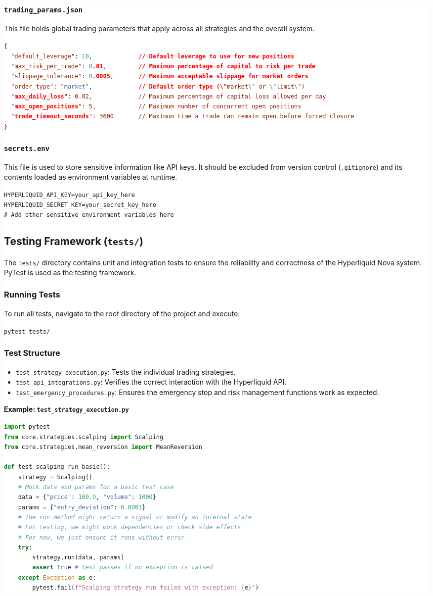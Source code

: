 ### `trading_params.json`

This file holds global trading parameters that apply across all strategies and the overall system.

```json
{
  "default_leverage": 10,             // Default leverage to use for new positions
  "max_risk_per_trade": 0.01,         // Maximum percentage of capital to risk per trade
  "slippage_tolerance": 0.0005,       // Maximum acceptable slippage for market orders
  "order_type": "market",             // Default order type (\"market\" or \"limit\")
  "max_daily_loss": 0.02,             // Maximum percentage of capital loss allowed per day
  "max_open_positions": 5,            // Maximum number of concurrent open positions
  "trade_timeout_seconds": 3600       // Maximum time a trade can remain open before forced closure
}
```

### `secrets.env`

This file is used to store sensitive information like API keys. It should be excluded from version control (`.gitignore`) and its contents loaded as environment variables at runtime.

```
HYPERLIQUID_API_KEY=your_api_key_here
HYPERLIQUID_SECRET_KEY=your_secret_key_here
# Add other sensitive environment variables here
```

## Testing Framework (`tests/`)

The `tests/` directory contains unit and integration tests to ensure the reliability and correctness of the Hyperliquid Nova system. PyTest is used as the testing framework.

### Running Tests

To run all tests, navigate to the root directory of the project and execute:

```bash
pytest tests/
```

### Test Structure

*   `test_strategy_execution.py`: Tests the individual trading strategies.
*   `test_api_integrations.py`: Verifies the correct interaction with the Hyperliquid API.
*   `test_emergency_procedures.py`: Ensures the emergency stop and risk management functions work as expected.

**Example: `test_strategy_execution.py`**

```python
import pytest
from core.strategies.scalping import Scalping
from core.strategies.mean_reversion import MeanReversion

def test_scalping_run_basic():
    strategy = Scalping()
    # Mock data and params for a basic test case
    data = {"price": 100.0, "volume": 1000}
    params = {"entry_deviation": 0.0001}
    # The run method might return a signal or modify an internal state
    # For testing, we might mock dependencies or check side effects
    # For now, we just ensure it runs without error
    try:
        strategy.run(data, params)
        assert True # Test passes if no exception is raised
    except Exception as e:
        pytest.fail(f"Scalping strategy run failed with exception: {e}")
```
